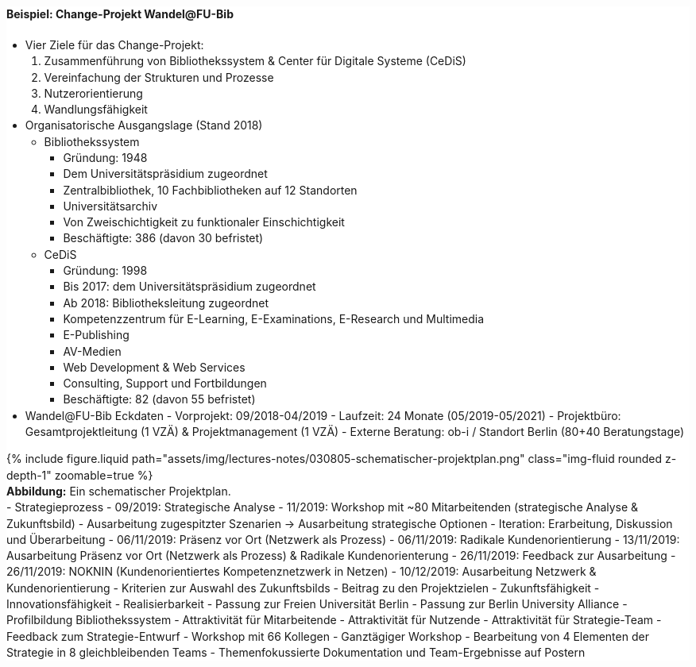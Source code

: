 #### Beispiel: Change-Projekt Wandel@FU-Bib

- Vier Ziele für das Change-Projekt:
  1. Zusammenführung von Bibliothekssystem & Center für Digitale Systeme (CeDiS)
  2. Vereinfachung der Strukturen und Prozesse
  3. Nutzerorientierung
  4. Wandlungsfähigkeit
- Organisatorische Ausgangslage (Stand 2018)
  - Bibliothekssystem
    - Gründung: 1948
    - Dem Universitätspräsidium zugeordnet
    - Zentralbibliothek, 10 Fachbibliotheken auf 12 Standorten
    - Universitätsarchiv
    - Von Zweischichtigkeit zu funktionaler Einschichtigkeit
    - Beschäftigte: 386 (davon 30 befristet)
  - CeDiS
    - Gründung: 1998
    - Bis 2017: dem Universitätspräsidium zugeordnet
    - Ab 2018: Bibliotheksleitung zugeordnet
    - Kompetenzzentrum für E-Learning, E-Examinations, E-Research und Multimedia
    - E-Publishing
    - AV-Medien
    - Web Development & Web Services
    - Consulting, Support und Fortbildungen
    - Beschäftigte: 82 (davon 55 befristet)
- Wandel@FU-Bib Eckdaten - Vorprojekt: 09/2018-04/2019 - Laufzeit: 24 Monate (05/2019-05/2021) - Projektbüro: Gesamtprojektleitung (1 VZÄ) & Projektmanagement (1 VZÄ) - Externe Beratung: ob-i / Standort Berlin (80+40 Beratungstage)
<div class="row mt-3">
    <div class="col-sm mt-3 mt-md-0">
        {% include figure.liquid path="assets/img/lectures-notes/030805-schematischer-projektplan.png" class="img-fluid rounded z-depth-1" zoomable=true %}
    </div>
</div>
<div class="caption">
    <b>Abbildung:</b> Ein schematischer Projektplan.
</div>
- Strategieprozess
  - 09/2019: Strategische Analyse
  - 11/2019: Workshop mit ~80 Mitarbeitenden (strategische Analyse & Zukunftsbild)
  - Ausarbeitung zugespitzter Szenarien -> Ausarbeitung strategische Optionen
  - Iteration: Erarbeitung, Diskussion und Überarbeitung
    - 06/11/2019: Präsenz vor Ort (Netzwerk als Prozess)
    - 06/11/2019: Radikale Kundenorientierung
    - 13/11/2019: Ausarbeitung Präsenz vor Ort (Netzwerk als Prozess) & Radikale Kundenorienterung
    - 26/11/2019: Feedback zur Ausarbeitung
    - 26/11/2019: NOKNIN (Kundenorientiertes Kompetenznetzwerk in Netzen)
    - 10/12/2019: Ausarbeitung Netzwerk & Kundenorientierung
  - Kriterien zur Auswahl des Zukunftsbilds
    - Beitrag zu den Projektzielen
    - Zukunftsfähigkeit
    - Innovationsfähigkeit
    - Realisierbarkeit
    - Passung zur Freien Universität Berlin
    - Passung zur Berlin University Alliance
    - Profilbildung Bibliothekssystem
    - Attraktivität für Mitarbeitende
    - Attraktivität für Nutzende
    - Attraktivität für Strategie-Team
  - Feedback zum Strategie-Entwurf
    - Workshop mit 66 Kollegen
      - Ganztägiger Workshop
      - Bearbeitung von 4 Elementen der Strategie in 8 gleichbleibenden Teams
      - Themenfokussierte Dokumentation und Team-Ergebnisse auf Postern